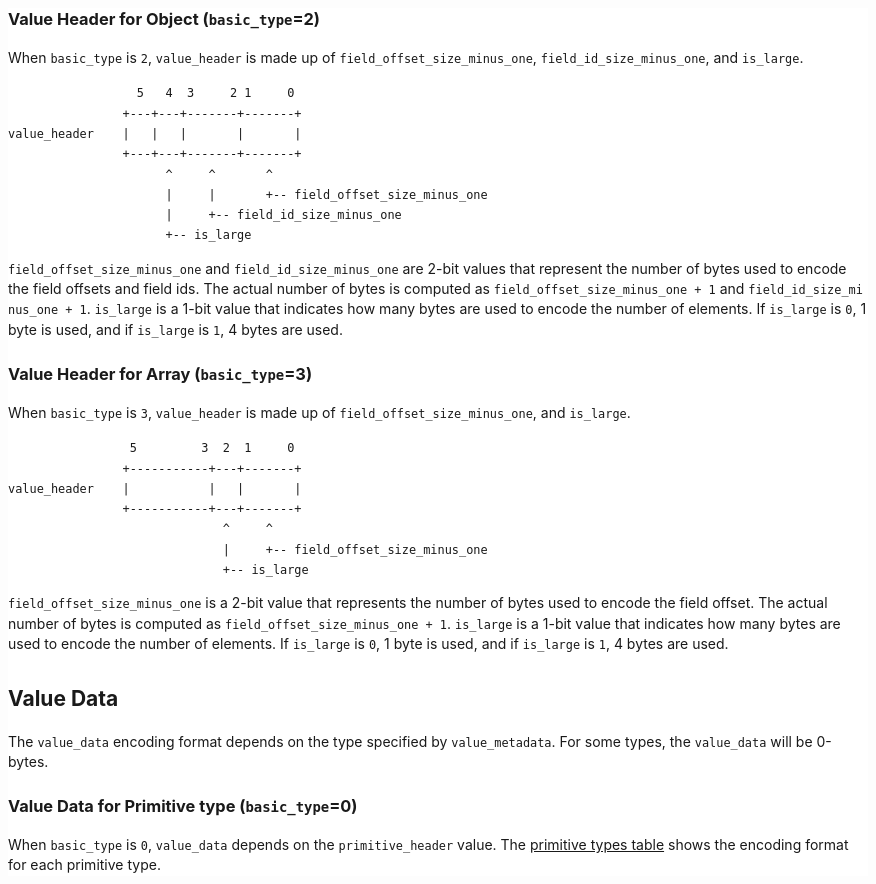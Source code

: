### Value Header for Object (`basic_type`=2)

When `basic_type` is `2`, `value_header` is made up of `field_offset_size_minus_one`, `field_id_size_minus_one`, and `is_large`.
```
                  5   4  3     2 1     0
                +---+---+-------+-------+
value_header    |   |   |       |       |
                +---+---+-------+-------+
                      ^     ^       ^
                      |     |       +-- field_offset_size_minus_one
                      |     +-- field_id_size_minus_one
                      +-- is_large
```
`field_offset_size_minus_one` and `field_id_size_minus_one` are 2-bit values that represent the number of bytes used to encode the field offsets and field ids.
The actual number of bytes is computed as `field_offset_size_minus_one + 1` and `field_id_size_minus_one + 1`.
`is_large` is a 1-bit value that indicates how many bytes are used to encode the number of elements.
If `is_large` is `0`, 1 byte is used, and if `is_large` is `1`, 4 bytes are used.

### Value Header for Array (`basic_type`=3)

When `basic_type` is `3`, `value_header` is made up of `field_offset_size_minus_one`, and `is_large`.
```
                 5         3  2  1     0
                +-----------+---+-------+
value_header    |           |   |       |
                +-----------+---+-------+
                              ^     ^
                              |     +-- field_offset_size_minus_one
                              +-- is_large
```
`field_offset_size_minus_one` is a 2-bit value that represents the number of bytes used to encode the field offset.
The actual number of bytes is computed as `field_offset_size_minus_one + 1`.
`is_large` is a 1-bit value that indicates how many bytes are used to encode the number of elements.
If `is_large` is `0`, 1 byte is used, and if `is_large` is `1`, 4 bytes are used.

## Value Data

The `value_data` encoding format depends on the type specified by `value_metadata`.
For some types, the `value_data` will be 0-bytes.

### Value Data for Primitive type (`basic_type`=0)

When `basic_type` is `0`, `value_data` depends on the `primitive_header` value.
The [primitive types table](#encoding-types) shows the encoding format for each primitive type.
